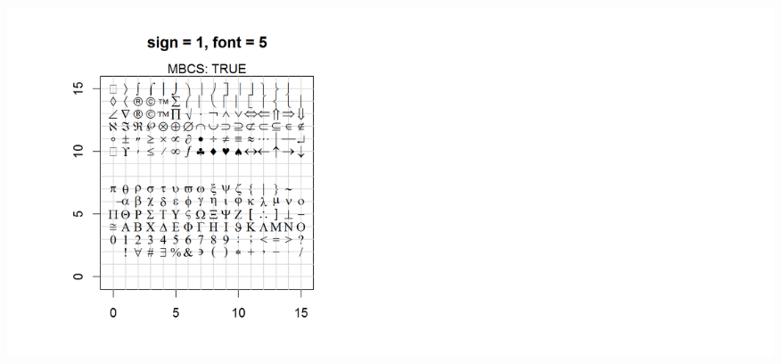 <img src="13-data-visualization-with-plot_files/figure-html/unnamed-chunk-3-3.png" alt="pch 支持的字符" width="45%" />